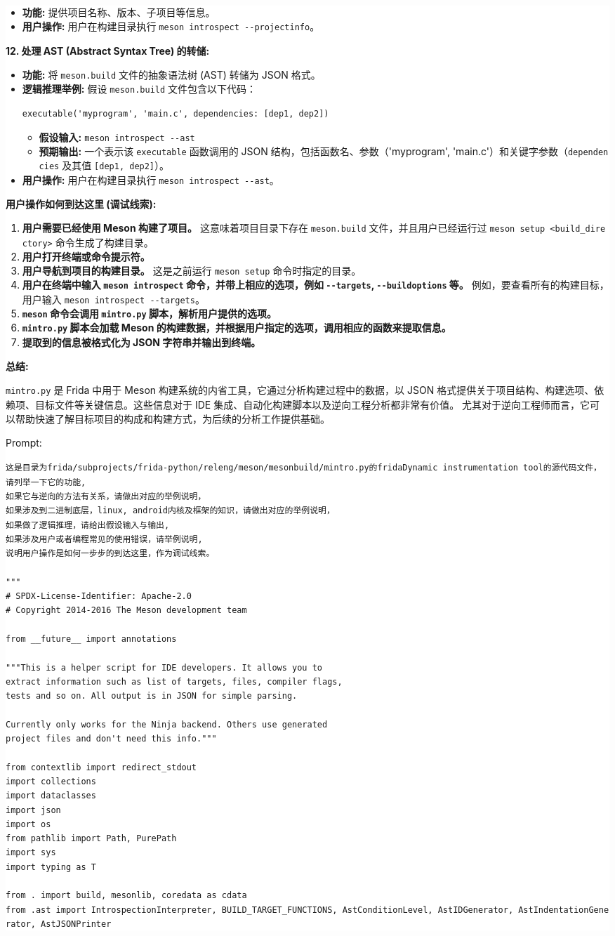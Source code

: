*   **功能:**  提供项目名称、版本、子项目等信息。
*   **用户操作:**  用户在构建目录执行 `meson introspect --projectinfo`。

**12. 处理 AST (Abstract Syntax Tree) 的转储:**

*   **功能:**  将 `meson.build` 文件的抽象语法树 (AST) 转储为 JSON 格式。
*   **逻辑推理举例:**  假设 `meson.build` 文件包含以下代码：
    ```meson
    executable('myprogram', 'main.c', dependencies: [dep1, dep2])
    ```
    *   **假设输入:** `meson introspect --ast`
    *   **预期输出:**  一个表示该 `executable` 函数调用的 JSON 结构，包括函数名、参数（'myprogram', 'main.c'）和关键字参数（`dependencies` 及其值 `[dep1, dep2]`）。
*   **用户操作:** 用户在构建目录执行 `meson introspect --ast`。

**用户操作如何到达这里 (调试线索):**

1. **用户需要已经使用 Meson 构建了项目。** 这意味着项目目录下存在 `meson.build` 文件，并且用户已经运行过 `meson setup <build_directory>` 命令生成了构建目录。
2. **用户打开终端或命令提示符。**
3. **用户导航到项目的构建目录。**  这是之前运行 `meson setup` 命令时指定的目录。
4. **用户在终端中输入 `meson introspect` 命令，并带上相应的选项，例如 `--targets`, `--buildoptions` 等。**  例如，要查看所有的构建目标，用户输入 `meson introspect --targets`。
5. **`meson` 命令会调用 `mintro.py` 脚本，解析用户提供的选项。**
6. **`mintro.py` 脚本会加载 Meson 的构建数据，并根据用户指定的选项，调用相应的函数来提取信息。**
7. **提取到的信息被格式化为 JSON 字符串并输出到终端。**

**总结:**

`mintro.py` 是 Frida 中用于 Meson 构建系统的内省工具，它通过分析构建过程中的数据，以 JSON 格式提供关于项目结构、构建选项、依赖项、目标文件等关键信息。这些信息对于 IDE 集成、自动化构建脚本以及逆向工程分析都非常有价值。  尤其对于逆向工程师而言，它可以帮助快速了解目标项目的构成和构建方式，为后续的分析工作提供基础。

Prompt: 
```
这是目录为frida/subprojects/frida-python/releng/meson/mesonbuild/mintro.py的fridaDynamic instrumentation tool的源代码文件， 请列举一下它的功能, 
如果它与逆向的方法有关系，请做出对应的举例说明，
如果涉及到二进制底层，linux, android内核及框架的知识，请做出对应的举例说明，
如果做了逻辑推理，请给出假设输入与输出,
如果涉及用户或者编程常见的使用错误，请举例说明,
说明用户操作是如何一步步的到达这里，作为调试线索。

"""
# SPDX-License-Identifier: Apache-2.0
# Copyright 2014-2016 The Meson development team

from __future__ import annotations

"""This is a helper script for IDE developers. It allows you to
extract information such as list of targets, files, compiler flags,
tests and so on. All output is in JSON for simple parsing.

Currently only works for the Ninja backend. Others use generated
project files and don't need this info."""

from contextlib import redirect_stdout
import collections
import dataclasses
import json
import os
from pathlib import Path, PurePath
import sys
import typing as T

from . import build, mesonlib, coredata as cdata
from .ast import IntrospectionInterpreter, BUILD_TARGET_FUNCTIONS, AstConditionLevel, AstIDGenerator, AstIndentationGenerator, AstJSONPrinter
```